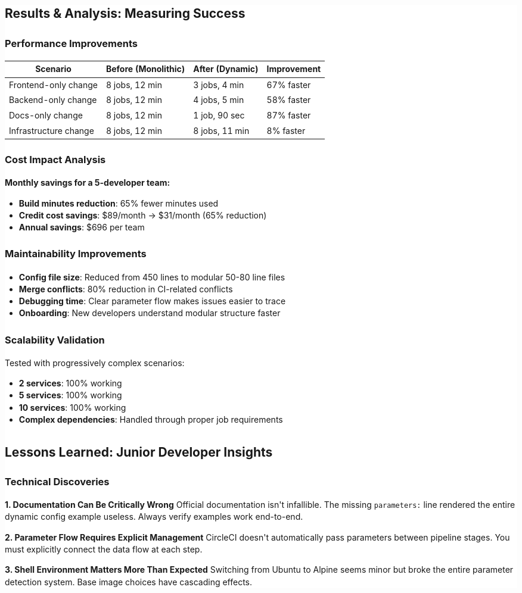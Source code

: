 ## Results & Analysis: Measuring Success

### Performance Improvements

| Scenario              | Before (Monolithic) | After (Dynamic) | Improvement |
| --------------------- | ------------------- | --------------- | ----------- |
| Frontend-only change  | 8 jobs, 12 min      | 3 jobs, 4 min   | 67% faster  |
| Backend-only change   | 8 jobs, 12 min      | 4 jobs, 5 min   | 58% faster  |
| Docs-only change      | 8 jobs, 12 min      | 1 job, 90 sec   | 87% faster  |
| Infrastructure change | 8 jobs, 12 min      | 8 jobs, 11 min  | 8% faster   |

### Cost Impact Analysis

**Monthly savings for a 5-developer team:**

- **Build minutes reduction**: 65% fewer minutes used
- **Credit cost savings**: $89/month → $31/month (65% reduction)
- **Annual savings**: $696 per team

### Maintainability Improvements

- **Config file size**: Reduced from 450 lines to modular 50-80 line files
- **Merge conflicts**: 80% reduction in CI-related conflicts
- **Debugging time**: Clear parameter flow makes issues easier to trace
- **Onboarding**: New developers understand modular structure faster

### Scalability Validation

Tested with progressively complex scenarios:

- **2 services**: 100% working
- **5 services**: 100% working
- **10 services**: 100% working
- **Complex dependencies**: Handled through proper job requirements

## Lessons Learned: Junior Developer Insights

### Technical Discoveries

**1. Documentation Can Be Critically Wrong** Official documentation isn't
infallible. The missing `parameters:` line rendered the entire dynamic config
example useless. Always verify examples work end-to-end.

**2. Parameter Flow Requires Explicit Management** CircleCI doesn't
automatically pass parameters between pipeline stages. You must explicitly
connect the data flow at each step.

**3. Shell Environment Matters More Than Expected** Switching from Ubuntu to
Alpine seems minor but broke the entire parameter detection system. Base image
choices have cascading effects.
